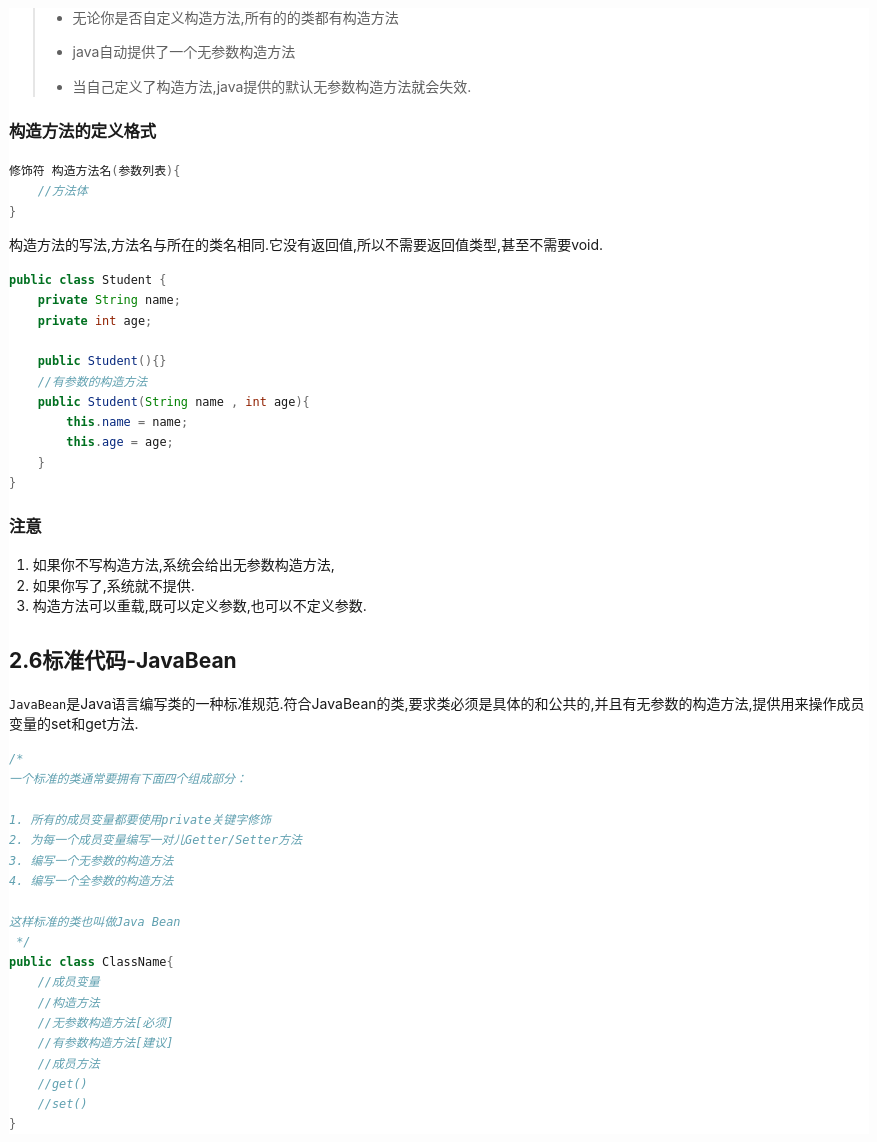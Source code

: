 > - 无论你是否自定义构造方法,所有的的类都有构造方法
>
> - java自动提供了一个无参数构造方法
> - 当自己定义了构造方法,java提供的默认无参数构造方法就会失效.

###  构造方法的定义格式

```java
修饰符 构造方法名(参数列表){
    //方法体
}
```

构造方法的写法,方法名与所在的类名相同.它没有返回值,所以不需要返回值类型,甚至不需要void.

```java
public class Student {
    private String name;
    private int age;
    
    public Student(){}
    //有参数的构造方法
    public Student(String name , int age){
        this.name = name;
        this.age = age;
    }       
}
```

### 注意

1. 如果你不写构造方法,系统会给出无参数构造方法,
2. 如果你写了,系统就不提供.
3. 构造方法可以重载,既可以定义参数,也可以不定义参数.

## 2.6标准代码-JavaBean

`JavaBean`是Java语言编写类的一种标准规范.符合JavaBean的类,要求类必须是具体的和公共的,并且有无参数的构造方法,提供用来操作成员变量的set和get方法.

```java
/*
一个标准的类通常要拥有下面四个组成部分：

1. 所有的成员变量都要使用private关键字修饰
2. 为每一个成员变量编写一对儿Getter/Setter方法
3. 编写一个无参数的构造方法
4. 编写一个全参数的构造方法

这样标准的类也叫做Java Bean
 */
public class ClassName{
    //成员变量
    //构造方法
    //无参数构造方法[必须]
    //有参数构造方法[建议]
    //成员方法
    //get()
    //set()
}
```
